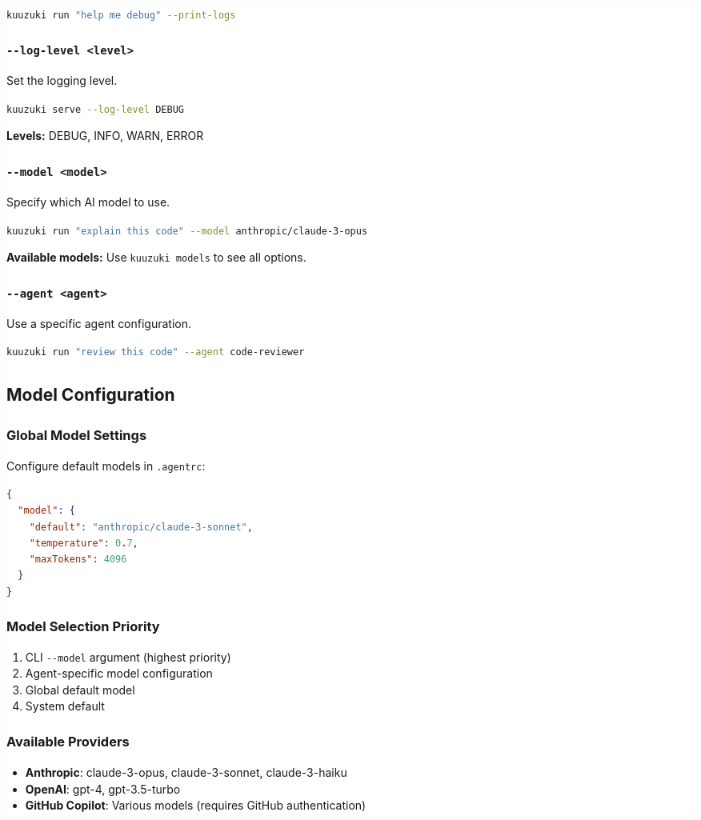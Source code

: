 ```bash
kuuzuki run "help me debug" --print-logs
```

### `--log-level <level>`
Set the logging level.

```bash
kuuzuki serve --log-level DEBUG
```

**Levels:** DEBUG, INFO, WARN, ERROR

### `--model <model>`
Specify which AI model to use.

```bash
kuuzuki run "explain this code" --model anthropic/claude-3-opus
```

**Available models:** Use `kuuzuki models` to see all options.

### `--agent <agent>`
Use a specific agent configuration.

```bash
kuuzuki run "review this code" --agent code-reviewer
```

## Model Configuration

### Global Model Settings

Configure default models in `.agentrc`:

```json
{
  "model": {
    "default": "anthropic/claude-3-sonnet",
    "temperature": 0.7,
    "maxTokens": 4096
  }
}
```

### Model Selection Priority

1. CLI `--model` argument (highest priority)
2. Agent-specific model configuration
3. Global default model
4. System default

### Available Providers

- **Anthropic**: claude-3-opus, claude-3-sonnet, claude-3-haiku
- **OpenAI**: gpt-4, gpt-3.5-turbo
- **GitHub Copilot**: Various models (requires GitHub authentication)
